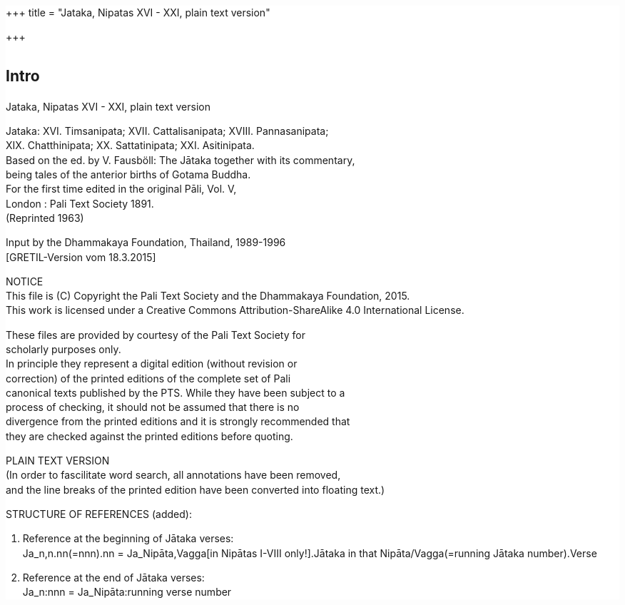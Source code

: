 +++
title = "Jataka, Nipatas XVI - XXI, plain text version"

+++


## Intro
  
  
  
  
 Jataka, Nipatas XVI - XXI, plain text version   
  
  
  
  
Jataka: XVI. Timsanipata; XVII. Cattalisanipata; XVIII. Pannasanipata;  
XIX. Chatthinipata; XX. Sattatinipata; XXI. Asitinipata.  
Based on the ed. by V. Fausböll: The Jātaka together with its commentary,  
being tales of the anterior births of Gotama Buddha.   
For the first time edited in the original Pāli, Vol. V,  
London : Pali Text Society 1891.  
(Reprinted 1963)  
  
  
  
  
Input by the Dhammakaya Foundation, Thailand, 1989-1996  
[GRETIL-Version vom 18.3.2015]  
  
  
NOTICE  
This file is (C) Copyright the Pali Text Society and the Dhammakaya Foundation, 2015.  
This work is licensed under a Creative Commons Attribution-ShareAlike 4.0 International License.  
  
These files are provided by courtesy of the Pali Text Society for  
scholarly purposes only.  
In principle they represent a digital edition (without revision or  
correction) of the printed editions of the complete set of Pali  
canonical texts published by the PTS. While they have been subject to a  
process of checking, it should not be assumed that there is no  
divergence from the printed editions and it is strongly recommended that  
they are checked against the printed editions before quoting.  
  
  
PLAIN TEXT VERSION  
(In order to fascilitate word search, all annotations have been removed,   
and the line breaks of the printed edition have been converted into floating text.)  
  
  
  
  
  
  
STRUCTURE OF REFERENCES (added):  
  
1. Reference at the beginning of Jātaka verses:  
Ja_n,n.nn(=nnn).nn = Ja_Nipāta,Vagga[in Nipātas I-VIII only!].Jātaka in that Nipāta/Vagga(=running Jātaka number).Verse  
  
2. Reference at the end of Jātaka verses:  
Ja_n:nnn = Ja_Nipāta:running verse number  
  